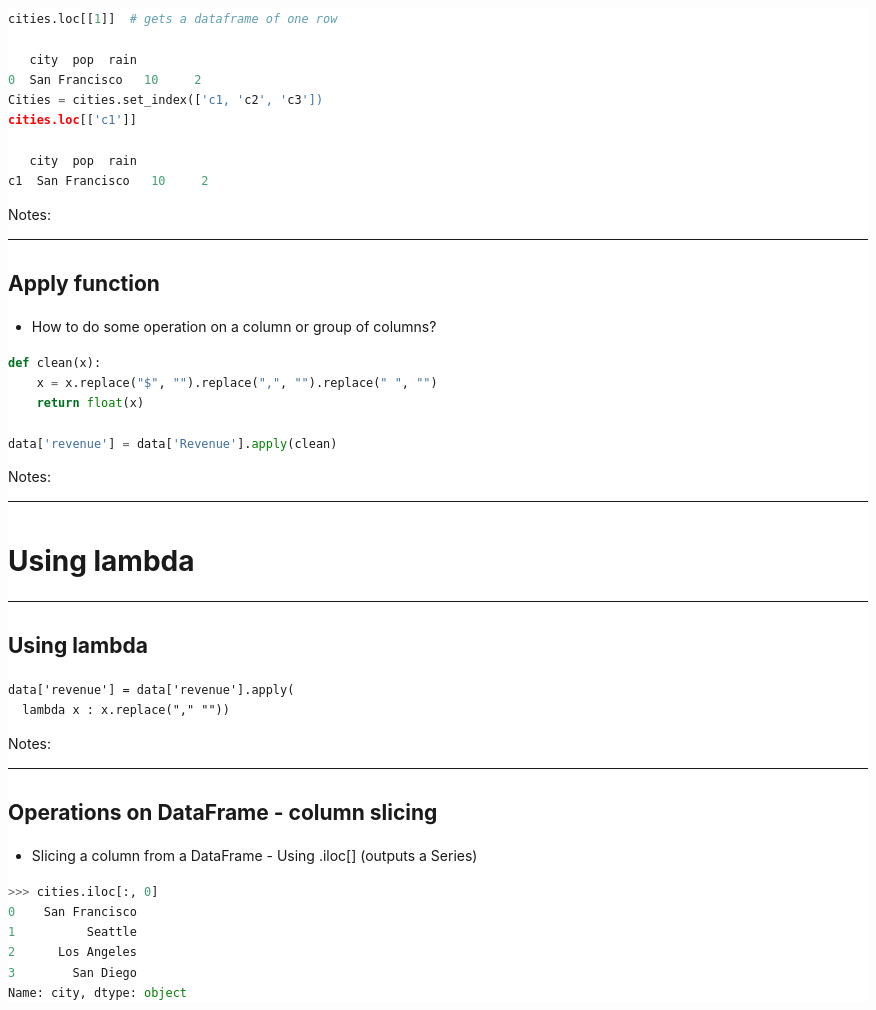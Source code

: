 ```python
cities.loc[[1]]  # gets a dataframe of one row

   city  pop  rain
0  San Francisco   10     2
Cities = cities.set_index(['c1, 'c2', 'c3'])
cities.loc[['c1']]

   city  pop  rain
c1  San Francisco   10     2
```


Notes:

---

## Apply function

  * How to do some operation on a column or group of columns?


```python
def clean(x):
    x = x.replace("$", "").replace(",", "").replace(" ", "")
    return float(x)

data['revenue'] = data['Revenue'].apply(clean)
```


Notes:

---

# Using lambda

---

## Using lambda

```
data['revenue'] = data['revenue'].apply(
  lambda x : x.replace("," ""))
```


Notes:

---

## Operations on DataFrame - column slicing

  * Slicing a column from a DataFrame - Using <df>.iloc[] (outputs a Series)

```python
>>> cities.iloc[:, 0]
0    San Francisco
1          Seattle
2      Los Angeles
3        San Diego
Name: city, dtype: object
```
